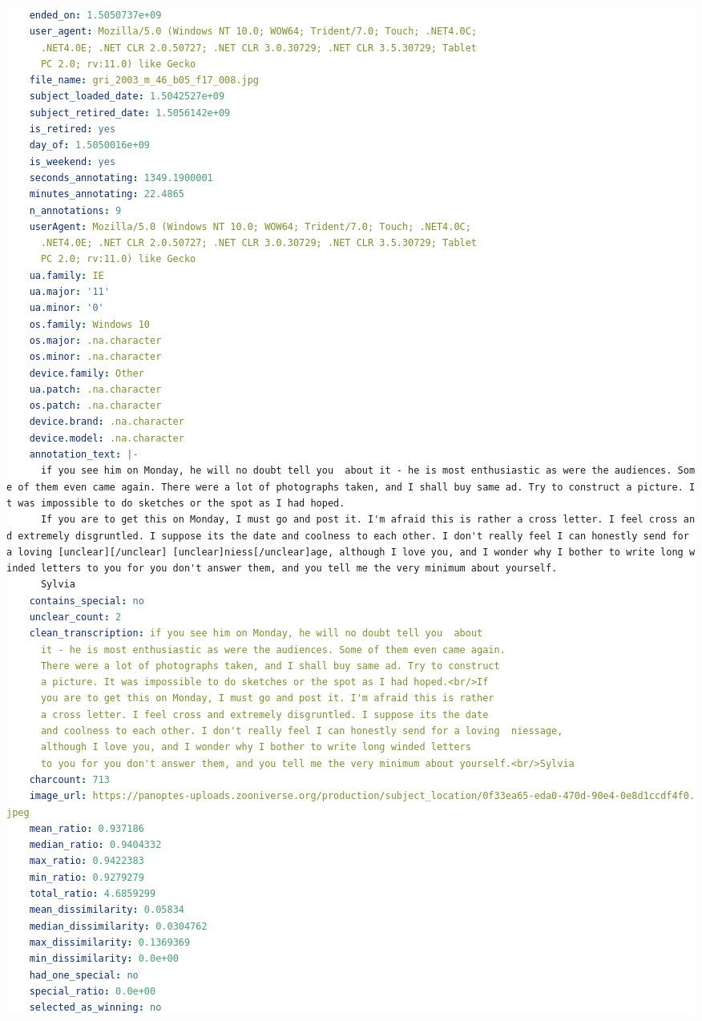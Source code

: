 ```yaml
    ended_on: 1.5050737e+09
    user_agent: Mozilla/5.0 (Windows NT 10.0; WOW64; Trident/7.0; Touch; .NET4.0C;
      .NET4.0E; .NET CLR 2.0.50727; .NET CLR 3.0.30729; .NET CLR 3.5.30729; Tablet
      PC 2.0; rv:11.0) like Gecko
    file_name: gri_2003_m_46_b05_f17_008.jpg
    subject_loaded_date: 1.5042527e+09
    subject_retired_date: 1.5056142e+09
    is_retired: yes
    day_of: 1.5050016e+09
    is_weekend: yes
    seconds_annotating: 1349.1900001
    minutes_annotating: 22.4865
    n_annotations: 9
    userAgent: Mozilla/5.0 (Windows NT 10.0; WOW64; Trident/7.0; Touch; .NET4.0C;
      .NET4.0E; .NET CLR 2.0.50727; .NET CLR 3.0.30729; .NET CLR 3.5.30729; Tablet
      PC 2.0; rv:11.0) like Gecko
    ua.family: IE
    ua.major: '11'
    ua.minor: '0'
    os.family: Windows 10
    os.major: .na.character
    os.minor: .na.character
    device.family: Other
    ua.patch: .na.character
    os.patch: .na.character
    device.brand: .na.character
    device.model: .na.character
    annotation_text: |-
      if you see him on Monday, he will no doubt tell you  about it - he is most enthusiastic as were the audiences. Some of them even came again. There were a lot of photographs taken, and I shall buy same ad. Try to construct a picture. It was impossible to do sketches or the spot as I had hoped.
      If you are to get this on Monday, I must go and post it. I'm afraid this is rather a cross letter. I feel cross and extremely disgruntled. I suppose its the date and coolness to each other. I don't really feel I can honestly send for a loving [unclear][/unclear] [unclear]niess[/unclear]age, although I love you, and I wonder why I bother to write long winded letters to you for you don't answer them, and you tell me the very minimum about yourself.
      Sylvia
    contains_special: no
    unclear_count: 2
    clean_transcription: if you see him on Monday, he will no doubt tell you  about
      it - he is most enthusiastic as were the audiences. Some of them even came again.
      There were a lot of photographs taken, and I shall buy same ad. Try to construct
      a picture. It was impossible to do sketches or the spot as I had hoped.<br/>If
      you are to get this on Monday, I must go and post it. I'm afraid this is rather
      a cross letter. I feel cross and extremely disgruntled. I suppose its the date
      and coolness to each other. I don't really feel I can honestly send for a loving  niessage,
      although I love you, and I wonder why I bother to write long winded letters
      to you for you don't answer them, and you tell me the very minimum about yourself.<br/>Sylvia
    charcount: 713
    image_url: https://panoptes-uploads.zooniverse.org/production/subject_location/0f33ea65-eda0-470d-90e4-0e8d1ccdf4f0.jpeg
    mean_ratio: 0.937186
    median_ratio: 0.9404332
    max_ratio: 0.9422383
    min_ratio: 0.9279279
    total_ratio: 4.6859299
    mean_dissimilarity: 0.05834
    median_dissimilarity: 0.0304762
    max_dissimilarity: 0.1369369
    min_dissimilarity: 0.0e+00
    had_one_special: no
    special_ratio: 0.0e+00
    selected_as_winning: no
```